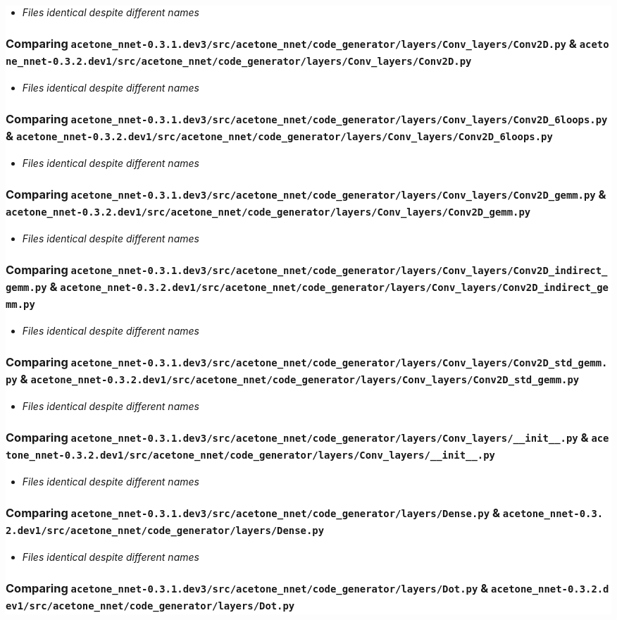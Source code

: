  * *Files identical despite different names*

### Comparing `acetone_nnet-0.3.1.dev3/src/acetone_nnet/code_generator/layers/Conv_layers/Conv2D.py` & `acetone_nnet-0.3.2.dev1/src/acetone_nnet/code_generator/layers/Conv_layers/Conv2D.py`

 * *Files identical despite different names*

### Comparing `acetone_nnet-0.3.1.dev3/src/acetone_nnet/code_generator/layers/Conv_layers/Conv2D_6loops.py` & `acetone_nnet-0.3.2.dev1/src/acetone_nnet/code_generator/layers/Conv_layers/Conv2D_6loops.py`

 * *Files identical despite different names*

### Comparing `acetone_nnet-0.3.1.dev3/src/acetone_nnet/code_generator/layers/Conv_layers/Conv2D_gemm.py` & `acetone_nnet-0.3.2.dev1/src/acetone_nnet/code_generator/layers/Conv_layers/Conv2D_gemm.py`

 * *Files identical despite different names*

### Comparing `acetone_nnet-0.3.1.dev3/src/acetone_nnet/code_generator/layers/Conv_layers/Conv2D_indirect_gemm.py` & `acetone_nnet-0.3.2.dev1/src/acetone_nnet/code_generator/layers/Conv_layers/Conv2D_indirect_gemm.py`

 * *Files identical despite different names*

### Comparing `acetone_nnet-0.3.1.dev3/src/acetone_nnet/code_generator/layers/Conv_layers/Conv2D_std_gemm.py` & `acetone_nnet-0.3.2.dev1/src/acetone_nnet/code_generator/layers/Conv_layers/Conv2D_std_gemm.py`

 * *Files identical despite different names*

### Comparing `acetone_nnet-0.3.1.dev3/src/acetone_nnet/code_generator/layers/Conv_layers/__init__.py` & `acetone_nnet-0.3.2.dev1/src/acetone_nnet/code_generator/layers/Conv_layers/__init__.py`

 * *Files identical despite different names*

### Comparing `acetone_nnet-0.3.1.dev3/src/acetone_nnet/code_generator/layers/Dense.py` & `acetone_nnet-0.3.2.dev1/src/acetone_nnet/code_generator/layers/Dense.py`

 * *Files identical despite different names*

### Comparing `acetone_nnet-0.3.1.dev3/src/acetone_nnet/code_generator/layers/Dot.py` & `acetone_nnet-0.3.2.dev1/src/acetone_nnet/code_generator/layers/Dot.py`

